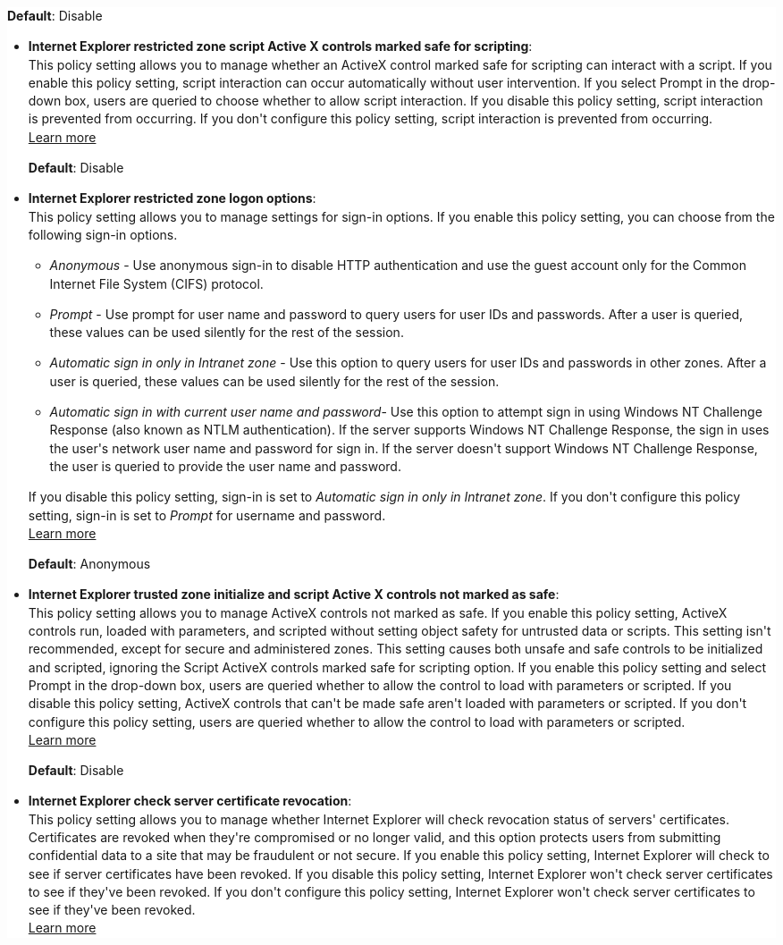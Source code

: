   **Default**: Disable

- **Internet Explorer restricted zone script Active X controls marked safe for scripting**:  
  This policy setting allows you to manage whether an ActiveX control marked safe for scripting can interact with a script. If you enable this policy setting, script interaction can occur automatically without user intervention. If you select Prompt in the drop-down box, users are queried to choose whether to allow script interaction. If you disable this policy setting, script interaction is prevented from occurring. If you don't configure this policy setting, script interaction is prevented from occurring.  
  [Learn more](https://go.microsoft.com/fwlink/?linkid=2067062)

  **Default**: Disable

- **Internet Explorer restricted zone logon options**:  
  This policy setting allows you to manage settings for sign-in options. If you enable this policy setting, you can choose from the following sign-in options.

  - *Anonymous*  - Use anonymous sign-in to disable HTTP authentication and use the guest account only for the Common Internet File System (CIFS) protocol.

  - *Prompt* - Use prompt for user name and password to query users for user IDs and passwords. After a user is queried, these values can be used silently for the rest of the session.

  - *Automatic sign in only in Intranet zone* - Use this option to query users for user IDs and passwords in other zones. After a user is queried, these values can be used silently for the rest of the session.

  - *Automatic sign in with current user name and password*- Use this option to attempt sign in using Windows NT Challenge Response (also known as NTLM authentication). If the server supports Windows NT Challenge Response, the sign in uses the user's network user name and password for sign in. If the server doesn't support Windows NT Challenge Response, the user is queried to provide the user name and password.

  If you disable this policy setting, sign-in is set to *Automatic sign in only in Intranet zone*. If you don't configure this policy setting, sign-in is set to *Prompt* for username and password.  
  [Learn more](https://go.microsoft.com/fwlink/?linkid=2067110)

  **Default**: Anonymous

- **Internet Explorer trusted zone initialize and script Active X controls not marked as safe**:  
  This policy setting allows you to manage ActiveX controls not marked as safe. If you enable this policy setting, ActiveX controls run, loaded with parameters, and scripted without setting object safety for untrusted data or scripts. This setting isn't recommended, except for secure and administered zones. This setting causes both unsafe and safe controls to be initialized and scripted, ignoring the Script ActiveX controls marked safe for scripting option. If you enable this policy setting and select Prompt in the drop-down box, users are queried whether to allow the control to load with parameters or scripted. If you disable this policy setting, ActiveX controls that can't be made safe aren't loaded with parameters or scripted. If you don't configure this policy setting, users are queried whether to allow the control to load with parameters or scripted.  
  [Learn more](https://go.microsoft.com/fwlink/?linkid=2067137)

  **Default**: Disable

- **Internet Explorer check server certificate revocation**:  
  This policy setting allows you to manage whether Internet Explorer will check revocation status of servers' certificates. Certificates are revoked when they're compromised or no longer valid, and this option protects users from submitting confidential data to a site that may be fraudulent or not secure. If you enable this policy setting, Internet Explorer will check to see if server certificates have been revoked. If you disable this policy setting, Internet Explorer won't check server certificates to see if they've been revoked. If you don't configure this policy setting, Internet Explorer won't check server certificates to see if they've been revoked.  
  [Learn more](https://go.microsoft.com/fwlink/?linkid=2067046)
